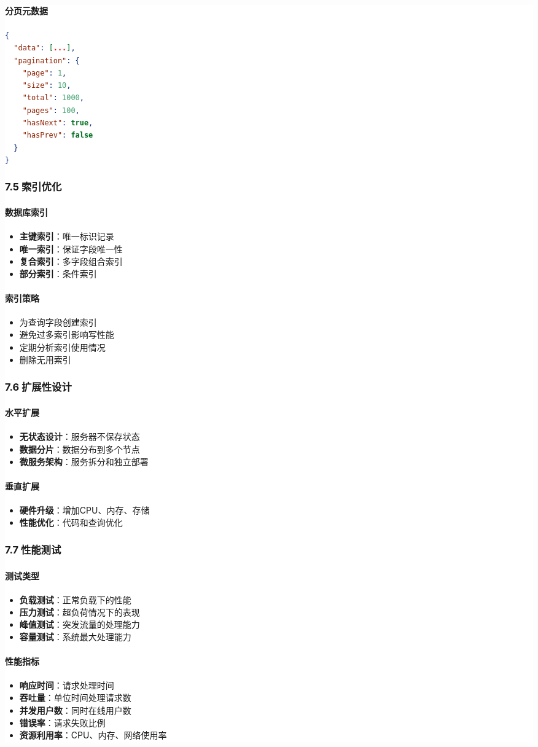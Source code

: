 #### 分页元数据
```json
{
  "data": [...],
  "pagination": {
    "page": 1,
    "size": 10,
    "total": 1000,
    "pages": 100,
    "hasNext": true,
    "hasPrev": false
  }
}
```

### 7.5 索引优化

#### 数据库索引
- **主键索引**：唯一标识记录
- **唯一索引**：保证字段唯一性
- **复合索引**：多字段组合索引
- **部分索引**：条件索引

#### 索引策略
- 为查询字段创建索引
- 避免过多索引影响写性能
- 定期分析索引使用情况
- 删除无用索引

### 7.6 扩展性设计

#### 水平扩展
- **无状态设计**：服务器不保存状态
- **数据分片**：数据分布到多个节点
- **微服务架构**：服务拆分和独立部署

#### 垂直扩展
- **硬件升级**：增加CPU、内存、存储
- **性能优化**：代码和查询优化

### 7.7 性能测试

#### 测试类型
- **负载测试**：正常负载下的性能
- **压力测试**：超负荷情况下的表现
- **峰值测试**：突发流量的处理能力
- **容量测试**：系统最大处理能力

#### 性能指标
- **响应时间**：请求处理时间
- **吞吐量**：单位时间处理请求数
- **并发用户数**：同时在线用户数
- **错误率**：请求失败比例
- **资源利用率**：CPU、内存、网络使用率
